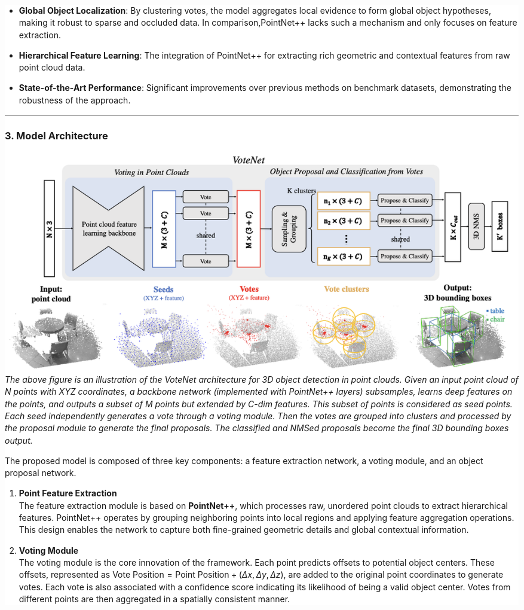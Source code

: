 - **Global Object Localization**: By clustering votes, the model aggregates local evidence to form global object hypotheses, making it robust to sparse and occluded data. In comparison,PointNet++ lacks such a mechanism and only focuses on feature extraction.

- **Hierarchical Feature Learning**: The integration of PointNet++ for extracting rich geometric and contextual features from raw point cloud data.

- **State-of-the-Art Performance**: Significant improvements over previous methods on benchmark datasets, demonstrating the robustness of the approach.


---

### 3. Model Architecture

![Alt Text](../assets/images/team-46/VoteNet_Architecture.png)
_The above figure is an illustration of the VoteNet architecture for 3D object detection in point clouds. Given an input point cloud of N points with XYZ coordinates, a backbone network (implemented with PointNet++ layers) subsamples, learns deep features on the points, and outputs a subset of M points but extended by C-dim features. This subset of points is considered as seed points. Each seed independently generates a vote through a voting module. Then the votes are grouped into clusters and processed by the proposal module to generate the final proposals. The classified and NMSed proposals become the final 3D bounding boxes output._

The proposed model is composed of three key components: a feature extraction network, a voting module, and an object proposal network.

1. **Point Feature Extraction**  
   The feature extraction module is based on **PointNet++**, which processes raw, unordered point clouds to extract hierarchical features. PointNet++ operates by grouping neighboring points into local regions and applying feature aggregation operations. This design enables the network to capture both fine-grained geometric details and global contextual information.

2. **Voting Module**  
   The voting module is the core innovation of the framework. Each point predicts offsets to potential object centers. These offsets, represented as $\text{Vote Position} = \text{Point Position} + (\Delta x, \Delta y, \Delta z)$, are added to the original point coordinates to generate votes. Each vote is also associated with a confidence score indicating its likelihood of being a valid object center. Votes from different points are then aggregated in a spatially consistent manner.
